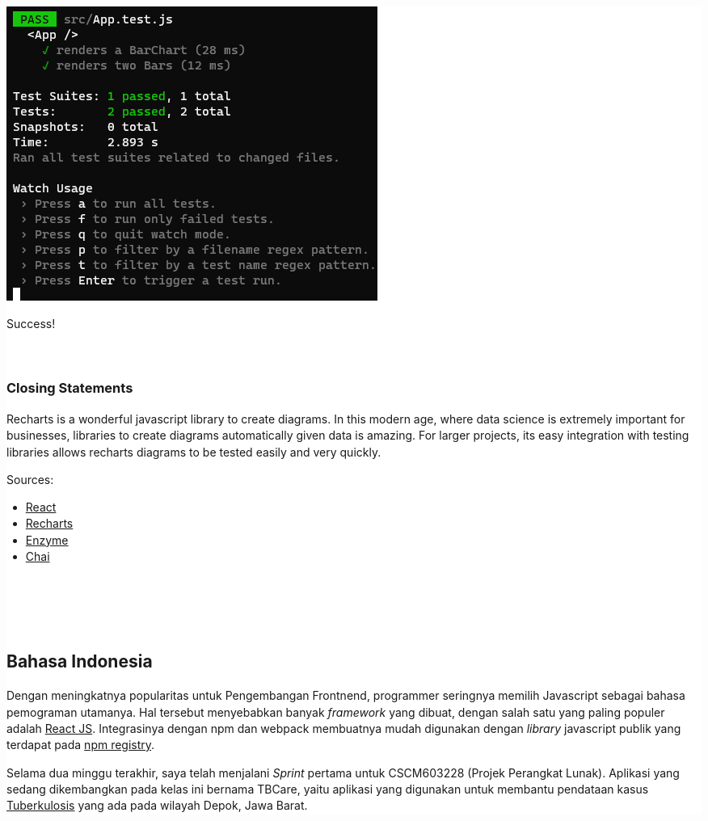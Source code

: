 ![Error](/assets/images/PPL/Sprint_1/10.png)

Success!

<br>

### Closing Statements
Recharts is a wonderful javascript library to create diagrams. In this modern age, where data science is extremely important for businesses, libraries to create diagrams automatically given data is amazing. For larger projects, its easy integration with testing libraries allows recharts diagrams to be tested easily and very quickly.

Sources:
* [React](https://reactjs.org/)
* [Recharts](https://recharts.org/en-US)
* [Enzyme](https://enzymejs.github.io/enzyme/)
* [Chai](https://www.chaijs.com/)

<br>
<br>
<br>

## Bahasa Indonesia
Dengan meningkatnya popularitas untuk Pengembangan Frontnend, programmer seringnya memilih Javascript sebagai bahasa pemograman utamanya. Hal tersebut menyebabkan banyak _framework_ yang dibuat, dengan salah satu yang paling populer adalah [React JS](https://reactjs.org/). Integrasinya dengan npm dan webpack membuatnya mudah digunakan dengan _library_ javascript publik yang terdapat pada [npm registry](https://www.npmjs.com/).

Selama dua minggu terakhir, saya telah menjalani _Sprint_ pertama untuk CSCM603228 (Projek Perangkat Lunak). Aplikasi yang sedang dikembangkan pada kelas ini bernama TBCare, yaitu aplikasi yang digunakan untuk membantu pendataan kasus [Tuberkulosis](https://id.wikipedia.org/wiki/Tuberkulosis) yang ada pada wilayah Depok, Jawa Barat.
